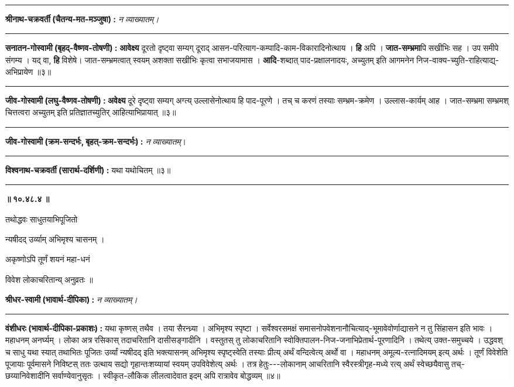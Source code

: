 
______


**श्रीनाथ-चक्रवर्ती (चैतन्य-मत-मञ्जुषा) :** *न व्याख्यातम्।*


______


**सनातन-गोस्वामी (बृहद्-वैष्णव-तोषणी) :** **आवेक्ष्य** दूरतो दृष्ट्वा सम्यग् दूराद् आसन-परित्याग-कम्पादि-काम-विकारादिनोत्थाय । **हि** अपि । **जात-सम्भ्रमा**पि सखीभिः सह । उप समीपे संगम्य । यद् वा, **हि** विशेषे। जात-सम्भ्रमत्वात् स्वयम् अशक्ता सखीभिः कृत्वा सभाजयामास । **आदि**-शब्दात् पाद-प्रक्षालनादयः, अच्युतम् इति आगमनेन निज-वाक्य-च्युति-राहित्याद्य्-अभिप्रायेण ॥३॥


______


**जीव-गोस्वामी (लघु-वैष्णव-तोषणी) : अवेक्ष्य** दूरे दृष्ट्वा सम्यग् अग्त्य् उल्लासेनोत्थाय हि पाद-पूरणे । तच् च करणं तस्याः सम्भ्रम-क्रमेण । उल्लास-कार्यम् आह । जात-सम्भ्रमा सम्भ्रमश् चित्तत्वरा अच्युतम् इति प्रतिज्ञातच्युतिर् आहित्याभिप्रायात् ॥३॥


______


**जीव-गोस्वामी (क्रम-सन्दर्भः, बृहत्-क्रम-सन्दर्भः) :** *न व्याख्यातम्*।


______


**विश्वनाथ-चक्रवर्ती (सारार्थ-दर्शिणी) :** यथा यथोचितम् ॥३॥


______


**॥ १०.४८.४ ॥**

तथोद्धवः साधुतयाभिपूजितो

न्यषीदद् उर्व्याम् अभिमृश्य चासनम् ।

अकृष्णोऽपि तूर्णं शयनं महा-धनं

विवेश लोकाचरितान्य् अनुव्रतः ॥

**श्रीधर-स्वामी (भावार्थ-दीपिका) :** *न व्याख्यातम्।*


______


**वंशीधरः (भावार्थ-दीपिका-प्रकाशः) :** यथा कृष्णस् तथैव । तया सैरन्ध्र्या । अभिमृश्य स्पृष्टा । सर्वेश्वरसमक्षं समासनोपवेशनानौचित्याद्-भूमावेवोर्णाद्यासने न तु सिंहासन इति भावः । महाधनम् अनर्घ्यम् । लोका अत्र रसिकास् तदाचरितानि दासीसङ्गादीनि । वस्तुतस् तु लोकाचरितानि स्वोक्तिपालन-निज-जनाभिप्रेतार्थ-पूरणादिनि । तथेत्य् उक्त-समुच्चये । उद्धवश् च साधु यथा स्यात् तथाभितः पूजितः उर्व्यां न्यषीदद् इति भक्त्यासनम् अभिमृश्य स्पृष्ट्स्वेति तस्याः प्रीत्य् अर्थं वन्दित्वेत्य् अर्थो वा । महाधनम् अमूल्य-रत्नादिमयम् इत्य् अर्थः । तूर्णं विवेशेति पूजायाः पूर्वमासने निविष्टस् ततः उत्थाय सद्यो गृहान्तःशय्यायां स्वयम् उपविवेशेत्य् अर्थः । तत्र हेतुः---लोकानाम् आचरितानि स्वैरस्त्रीगृह-मध्ये रत्य् अर्थं स्वेच्छयैवासु तच्-छय्यानिवेशादीनि सर्वाण्येवानुसृतः । स्वीकृत-लौकिक लीलत्वादेवात इदम् अपि रात्रावेव बोद्धव्यम् ॥४॥
